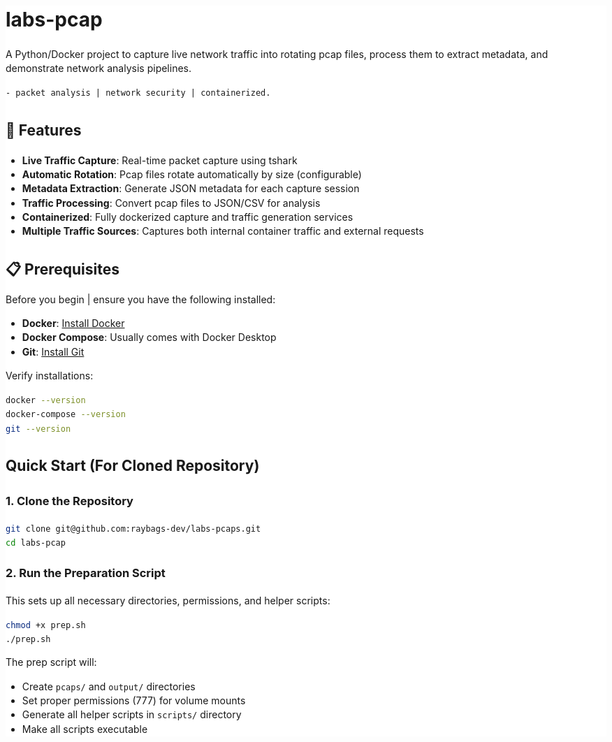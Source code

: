 # labs-pcap

A Python/Docker project to capture live network traffic into rotating pcap files, process them to extract metadata, and demonstrate network analysis pipelines.

    - packet analysis | network security | containerized.

## 🎯 Features

- **Live Traffic Capture**: Real-time packet capture using tshark
- **Automatic Rotation**: Pcap files rotate automatically by size (configurable)
- **Metadata Extraction**: Generate JSON metadata for each capture session
- **Traffic Processing**: Convert pcap files to JSON/CSV for analysis
- **Containerized**: Fully dockerized capture and traffic generation services
- **Multiple Traffic Sources**: Captures both internal container traffic and external requests

## 📋 Prerequisites

Before you begin | ensure you have the following installed:

- **Docker**: [Install Docker](https://docs.docker.com/get-docker/)
- **Docker Compose**: Usually comes with Docker Desktop
- **Git**: [Install Git](https://git-scm.com/downloads)

Verify installations:
```bash
docker --version
docker-compose --version
git --version
```

## Quick Start (For Cloned Repository)

### 1. Clone the Repository
```bash
git clone git@github.com:raybags-dev/labs-pcaps.git
cd labs-pcap
```

### 2. Run the Preparation Script
This sets up all necessary directories, permissions, and helper scripts:
```bash
chmod +x prep.sh
./prep.sh
```

The prep script will:
- Create `pcaps/` and `output/` directories
- Set proper permissions (777) for volume mounts
- Generate all helper scripts in `scripts/` directory
- Make all scripts executable
